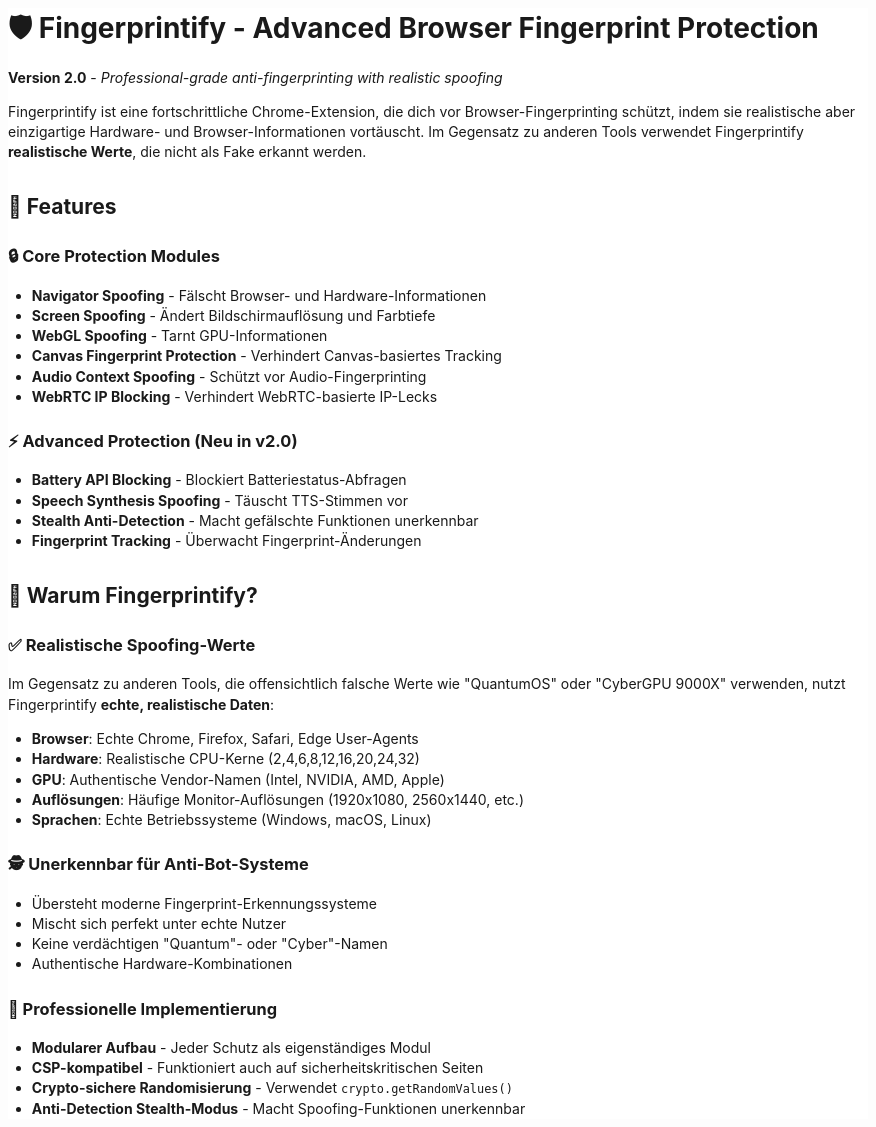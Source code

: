 # 🛡️ Fingerprintify - Advanced Browser Fingerprint Protection

**Version 2.0** - *Professional-grade anti-fingerprinting with realistic spoofing*

Fingerprintify ist eine fortschrittliche Chrome-Extension, die dich vor Browser-Fingerprinting schützt, indem sie realistische aber einzigartige Hardware- und Browser-Informationen vortäuscht. Im Gegensatz zu anderen Tools verwendet Fingerprintify **realistische Werte**, die nicht als Fake erkannt werden.

## 🚀 Features

### 🔒 Core Protection Modules
- **Navigator Spoofing** - Fälscht Browser- und Hardware-Informationen
- **Screen Spoofing** - Ändert Bildschirmauflösung und Farbtiefe  
- **WebGL Spoofing** - Tarnt GPU-Informationen
- **Canvas Fingerprint Protection** - Verhindert Canvas-basiertes Tracking
- **Audio Context Spoofing** - Schützt vor Audio-Fingerprinting
- **WebRTC IP Blocking** - Verhindert WebRTC-basierte IP-Lecks

### ⚡ Advanced Protection (Neu in v2.0)
- **Battery API Blocking** - Blockiert Batteriestatus-Abfragen
- **Speech Synthesis Spoofing** - Täuscht TTS-Stimmen vor
- **Stealth Anti-Detection** - Macht gefälschte Funktionen unerkennbar
- **Fingerprint Tracking** - Überwacht Fingerprint-Änderungen

## 🎯 Warum Fingerprintify?

### ✅ Realistische Spoofing-Werte
Im Gegensatz zu anderen Tools, die offensichtlich falsche Werte wie "QuantumOS" oder "CyberGPU 9000X" verwenden, nutzt Fingerprintify **echte, realistische Daten**:

- **Browser**: Echte Chrome, Firefox, Safari, Edge User-Agents
- **Hardware**: Realistische CPU-Kerne (2,4,6,8,12,16,20,24,32)
- **GPU**: Authentische Vendor-Namen (Intel, NVIDIA, AMD, Apple)
- **Auflösungen**: Häufige Monitor-Auflösungen (1920x1080, 2560x1440, etc.)
- **Sprachen**: Echte Betriebssysteme (Windows, macOS, Linux)

### 🕵️ Unerkennbar für Anti-Bot-Systeme
- Übersteht moderne Fingerprint-Erkennungssysteme
- Mischt sich perfekt unter echte Nutzer
- Keine verdächtigen "Quantum"- oder "Cyber"-Namen
- Authentische Hardware-Kombinationen

### 🔧 Professionelle Implementierung
- **Modularer Aufbau** - Jeder Schutz als eigenständiges Modul
- **CSP-kompatibel** - Funktioniert auch auf sicherheitskritischen Seiten
- **Crypto-sichere Randomisierung** - Verwendet `crypto.getRandomValues()`
- **Anti-Detection Stealth-Modus** - Macht Spoofing-Funktionen unerkennbar
